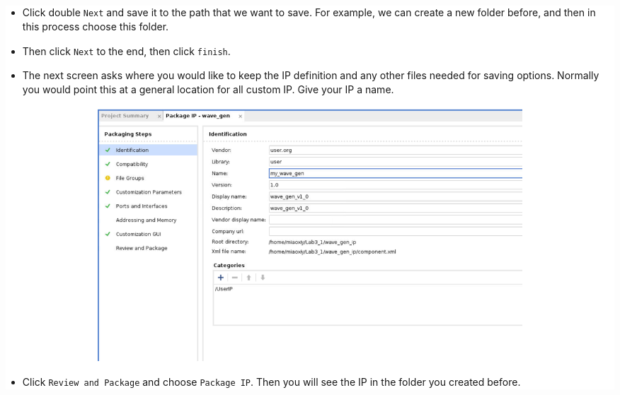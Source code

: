 * Click double `Next` and save it to the path that we want to save. For example, we can create a new folder before, and then in this process choose this folder. 

* Then click `Next` to the end, then click `finish`.

* The next screen asks where you would like to keep the IP definition and any other files needed for saving options. Normally you would point this at a general location for all custom IP. Give your IP a name.

<div align=center><img src="imgs/3_11.png" alt="drawing" width="600"/></div>

* Click `Review and Package` and choose `Package IP`. Then you will see the IP in the folder you created before.
